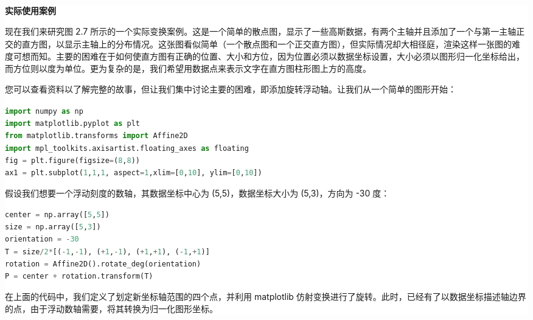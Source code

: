 

**实际使用案例**

现在我们来研究图 2.7 所示的一个实际变换案例。这是一个简单的散点图，显示了一些高斯数据，有两个主轴并且添加了一个与第一主轴正交的直方图，以显示主轴上的分布情况。这张图看似简单（一个散点图和一个正交直方图），但实际情况却大相径庭，渲染这样一张图的难度可想而知。主要的困难在于如何使直方图有正确的位置、大小和方位，因为位置必须以数据坐标设置，大小必须以图形归一化坐标给出，而方位则以度为单位。更为复杂的是，我们希望用数据点来表示文字在直方图柱形图上方的高度。

您可以查看资料以了解完整的故事，但让我们集中讨论主要的困难，即添加旋转浮动轴。让我们从一个简单的图形开始：

```python
import numpy as np
import matplotlib.pyplot as plt
from matplotlib.transforms import Affine2D
import mpl_toolkits.axisartist.floating_axes as floating
fig = plt.figure(figsize=(8,8))
ax1 = plt.subplot(1,1,1, aspect=1,xlim=[0,10], ylim=[0,10])
```



假设我们想要一个浮动刻度的数轴，其数据坐标中心为 (5,5)，数据坐标大小为 (5,3)，方向为 -30 度：

```python
center = np.array([5,5])
size = np.array([5,3])
orientation = -30
T = size/2*[(-1,-1), (+1,-1), (+1,+1), (-1,+1)]
rotation = Affine2D().rotate_deg(orientation)
P = center + rotation.transform(T)
```



在上面的代码中，我们定义了划定新坐标轴范围的四个点，并利用 matplotlib 仿射变换进行了旋转。此时，已经有了以数据坐标描述轴边界的点，由于浮动数轴需要，将其转换为归一化图形坐标。

